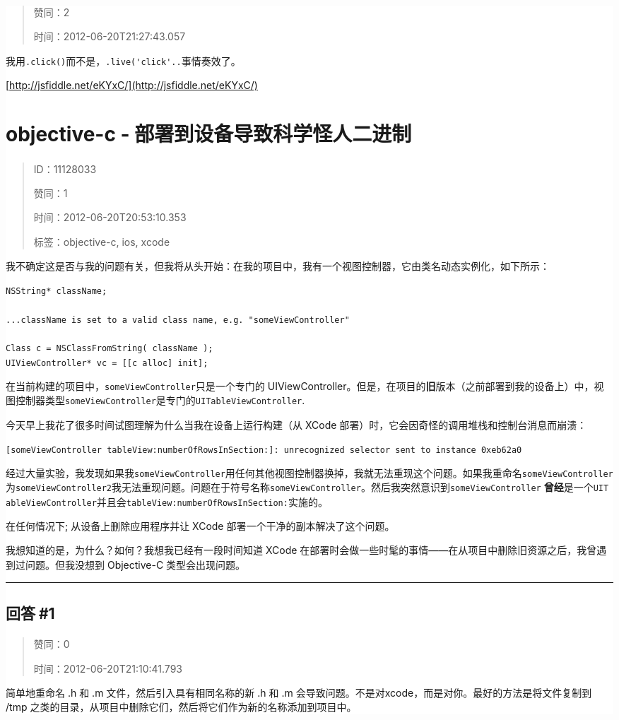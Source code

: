 > 赞同：2
> 
> 时间：2012-06-20T21:27:43.057

我用`.click()`而不是，`.live('click'..`事情奏效了。

[http://jsfiddle.net/eKYxC/](http://jsfiddle.net/eKYxC/)

# objective-c - 部署到设备导致科学怪人二进制

> ID：11128033
> 
> 赞同：1
> 
> 时间：2012-06-20T20:53:10.353
> 
> 标签：objective-c, ios, xcode

我不确定这是否与我的问题有关，但我将从头开始：在我的项目中，我有一个视图控制器，它由类名动态实例化，如下所示：

```
NSString* className;

...className is set to a valid class name, e.g. "someViewController"

Class c = NSClassFromString( className );
UIViewController* vc = [[c alloc] init]; 
```

在当前构建的项目中，`someViewController`只是一个专门的 UIViewController。但是，在项目的**旧**版本（之前部署到我的设备上）中，视图控制器类型`someViewController`是专门的`UITableViewController`.

今天早上我花了很多时间试图理解为什么当我在设备上运行构建（从 XCode 部署）时，它会因奇怪的调用堆栈和控制台消息而崩溃：

```
[someViewController tableView:numberOfRowsInSection:]: unrecognized selector sent to instance 0xeb62a0 
```

经过大量实验，我发现如果我`someViewController`用任何其他视图控制器换掉，我就无法重现这个问题。如果我重命名`someViewController`为`someViewController2`我无法重现问题。问题在于符号名称`someViewController`。然后我突然意识到`someViewController` **曾经**是一个`UITableViewController`并且会`tableView:numberOfRowsInSection:`实施的。

在任何情况下; 从设备上删除应用程序并让 XCode 部署一个干净的副本解决了这个问题。

我想知道的是，为什么？如何？我想我已经有一段时间知道 XCode 在部署时会做一些时髦的事情——在从项目中删除旧资源之后，我曾遇到过问题。但我没想到 Objective-C 类型会出现问题。

* * *

## 回答 #1

> 赞同：0
> 
> 时间：2012-06-20T21:10:41.793

简单地重命名 .h 和 .m 文件，然后引入具有相同名称的新 .h 和 .m 会导致问题。不是对xcode，而是对你。最好的方法是将文件复制到 /tmp 之类的目录，从项目中删除它们，然后将它们作为新的名称添加到项目中。
